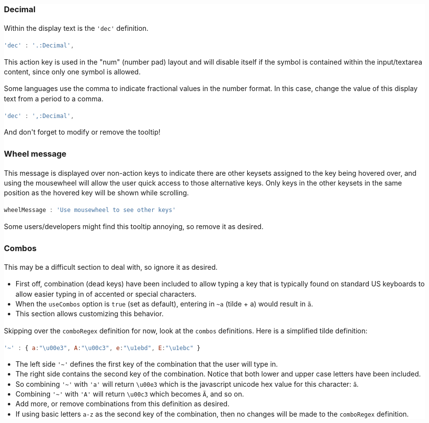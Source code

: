 ### Decimal

Within the display text is the `'dec'` definition.

```js
'dec' : '.:Decimal',
```

This action key is used in the "num" (number pad) layout and will disable itself if the symbol is contained within the input/textarea content, since only one symbol is allowed.

Some languages use the comma to indicate fractional values in the number format. In this case, change the value of this display text from a period to a comma.

```js
'dec' : ',:Decimal',
```

And don't forget to modify or remove the tooltip!

### Wheel message

This message is displayed over non-action keys to indicate there are other keysets assigned to the key being hovered over, and using the mousewheel will allow the user quick access to those alternative keys. Only keys in the other keysets in the same position as the hovered key will be shown while scrolling.

```js
wheelMessage : 'Use mousewheel to see other keys'
```

Some users/developers might find this tooltip annoying, so remove it as desired.

### Combos

This may be a difficult section to deal with, so ignore it as desired.

* First off, combination (dead keys) have been included to allow typing a key that is typically found on standard US keyboards to allow easier typing in of accented or special characters.
* When the `useCombos` option is `true` (set as default), entering in `~a` (tilde + a) would result in `ã`.
* This section allows customizing this behavior.

Skipping over the `comboRegex` definition for now, look at the `combos` definitions. Here is a simplified tilde definition:

```js
'~' : { a:"\u00e3", A:"\u00c3", e:"\u1ebd", E:"\u1ebc" }
```

* The left side `'~'` defines the first key of the combination that the user will type in.
* The right side contains the second key of the combination. Notice that both lower and upper case letters have been included.
* So combining `'~'` with `'a'` will return `\u00e3` which is the javascript unicode hex value for this character: `ã`.
* Combining `'~'` with `'A'` will return `\u00c3` which becomes `Ã`, and so on.
* Add more, or remove combinations from this definition as desired.
* If using basic letters `a-z` as the second key of the combination, then no changes will be made to the `comboRegex` definition.
